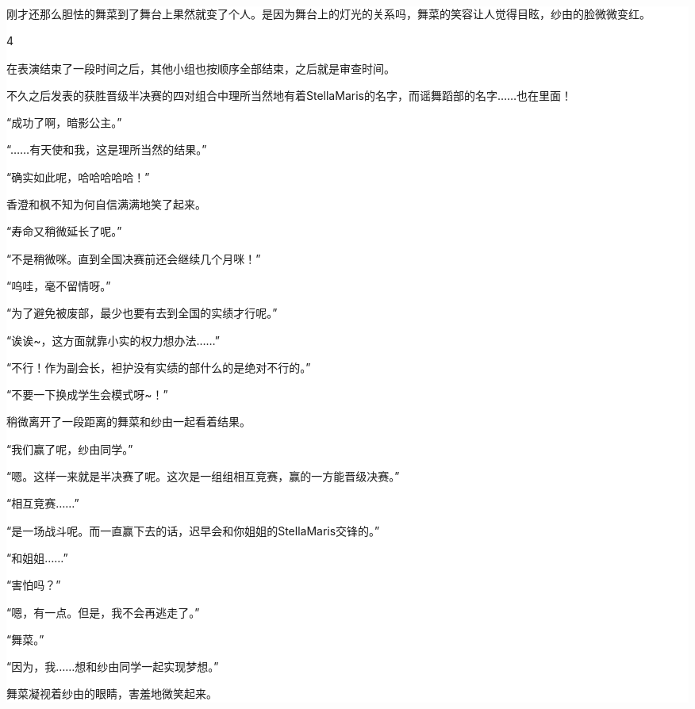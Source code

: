 刚才还那么胆怯的舞菜到了舞台上果然就变了个人。是因为舞台上的灯光的关系吗，舞菜的笑容让人觉得目眩，纱由的脸微微变红。

4

在表演结束了一段时间之后，其他小组也按顺序全部结束，之后就是审查时间。

不久之后发表的获胜晋级半决赛的四对组合中理所当然地有着StellaMaris的名字，而谣舞蹈部的名字……也在里面！

“成功了啊，暗影公主。”

“……有天使和我，这是理所当然的结果。”

“确实如此呢，哈哈哈哈哈！”

香澄和枫不知为何自信满满地笑了起来。

“寿命又稍微延长了呢。”

“不是稍微咪。直到全国决赛前还会继续几个月咪！”

“呜哇，毫不留情呀。”

“为了避免被废部，最少也要有去到全国的实绩才行呢。”

“诶诶~，这方面就靠小实的权力想办法……”

“不行！作为副会长，袒护没有实绩的部什么的是绝对不行的。”

“不要一下换成学生会模式呀~！”

稍微离开了一段距离的舞菜和纱由一起看着结果。

“我们赢了呢，纱由同学。”

“嗯。这样一来就是半决赛了呢。这次是一组组相互竞赛，赢的一方能晋级决赛。”

“相互竞赛……”

“是一场战斗呢。而一直赢下去的话，迟早会和你姐姐的StellaMaris交锋的。”

“和姐姐……”

“害怕吗？”

“嗯，有一点。但是，我不会再逃走了。”

“舞菜。”

“因为，我……想和纱由同学一起实现梦想。”

舞菜凝视着纱由的眼睛，害羞地微笑起来。

